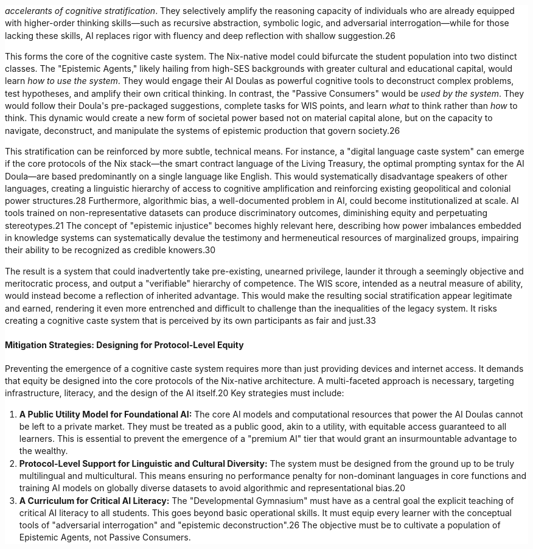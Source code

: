 *accelerants of cognitive stratification*. They selectively amplify the reasoning capacity of individuals who are already equipped with higher-order thinking skills—such as recursive abstraction, symbolic logic, and adversarial interrogation—while for those lacking these skills, AI replaces rigor with fluency and deep reflection with shallow suggestion.26

This forms the core of the cognitive caste system. The Nix-native model could bifurcate the student population into two distinct classes. The "Epistemic Agents," likely hailing from high-SES backgrounds with greater cultural and educational capital, would learn *how to use the system*. They would engage their AI Doulas as powerful cognitive tools to deconstruct complex problems, test hypotheses, and amplify their own critical thinking. In contrast, the "Passive Consumers" would be *used by the system*. They would follow their Doula's pre-packaged suggestions, complete tasks for WIS points, and learn *what* to think rather than *how* to think. This dynamic would create a new form of societal power based not on material capital alone, but on the capacity to navigate, deconstruct, and manipulate the systems of epistemic production that govern society.26

This stratification can be reinforced by more subtle, technical means. For instance, a "digital language caste system" can emerge if the core protocols of the Nix stack—the smart contract language of the Living Treasury, the optimal prompting syntax for the AI Doula—are based predominantly on a single language like English. This would systematically disadvantage speakers of other languages, creating a linguistic hierarchy of access to cognitive amplification and reinforcing existing geopolitical and colonial power structures.28 Furthermore, algorithmic bias, a well-documented problem in AI, could become institutionalized at scale. AI tools trained on non-representative datasets can produce discriminatory outcomes, diminishing equity and perpetuating stereotypes.21 The concept of "epistemic injustice" becomes highly relevant here, describing how power imbalances embedded in knowledge systems can systematically devalue the testimony and hermeneutical resources of marginalized groups, impairing their ability to be recognized as credible knowers.30

The result is a system that could inadvertently take pre-existing, unearned privilege, launder it through a seemingly objective and meritocratic process, and output a "verifiable" hierarchy of competence. The WIS score, intended as a neutral measure of ability, would instead become a reflection of inherited advantage. This would make the resulting social stratification appear legitimate and earned, rendering it even more entrenched and difficult to challenge than the inequalities of the legacy system. It risks creating a cognitive caste system that is perceived by its own participants as fair and just.33

#### **Mitigation Strategies: Designing for Protocol-Level Equity**

Preventing the emergence of a cognitive caste system requires more than just providing devices and internet access. It demands that equity be designed into the core protocols of the Nix-native architecture. A multi-faceted approach is necessary, targeting infrastructure, literacy, and the design of the AI itself.20 Key strategies must include:

1. **A Public Utility Model for Foundational AI:** The core AI models and computational resources that power the AI Doulas cannot be left to a private market. They must be treated as a public good, akin to a utility, with equitable access guaranteed to all learners. This is essential to prevent the emergence of a "premium AI" tier that would grant an insurmountable advantage to the wealthy.  
2. **Protocol-Level Support for Linguistic and Cultural Diversity:** The system must be designed from the ground up to be truly multilingual and multicultural. This means ensuring no performance penalty for non-dominant languages in core functions and training AI models on globally diverse datasets to avoid algorithmic and representational bias.20  
3. **A Curriculum for Critical AI Literacy:** The "Developmental Gymnasium" must have as a central goal the explicit teaching of critical AI literacy to all students. This goes beyond basic operational skills. It must equip every learner with the conceptual tools of "adversarial interrogation" and "epistemic deconstruction".26 The objective must be to cultivate a population of Epistemic Agents, not Passive Consumers.
